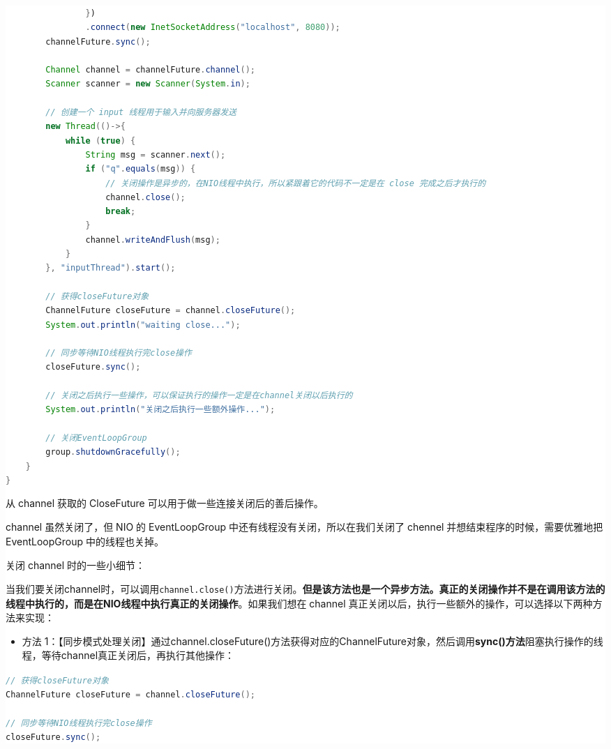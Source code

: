 ```java
                })
                .connect(new InetSocketAddress("localhost", 8080));
        channelFuture.sync();

        Channel channel = channelFuture.channel();
        Scanner scanner = new Scanner(System.in);

        // 创建一个 input 线程用于输入并向服务器发送
        new Thread(()->{
            while (true) {
                String msg = scanner.next();
                if ("q".equals(msg)) {
                    // 关闭操作是异步的，在NIO线程中执行，所以紧跟着它的代码不一定是在 close 完成之后才执行的
                    channel.close();
                    break;
                }
                channel.writeAndFlush(msg);
            }
        }, "inputThread").start();

        // 获得closeFuture对象
        ChannelFuture closeFuture = channel.closeFuture();
        System.out.println("waiting close...");
        
        // 同步等待NIO线程执行完close操作
        closeFuture.sync();
        
        // 关闭之后执行一些操作，可以保证执行的操作一定是在channel关闭以后执行的
        System.out.println("关闭之后执行一些额外操作...");
        
        // 关闭EventLoopGroup
        group.shutdownGracefully();
    }
}
```

从 channel 获取的 CloseFuture 可以用于做一些连接关闭后的善后操作。

channel 虽然关闭了，但 NIO 的 EventLoopGroup 中还有线程没有关闭，所以在我们关闭了 chennel 并想结束程序的时候，需要优雅地把 EventLoopGroup 中的线程也关掉。

关闭 channel 时的一些小细节：

当我们要关闭channel时，可以调用`channel.close()`方法进行关闭。**但是该方法也是一个异步方法。真正的关闭操作并不是在调用该方法的线程中执行的，而是在NIO线程中执行真正的关闭操作**。如果我们想在 channel 真正关闭以后，执行一些额外的操作，可以选择以下两种方法来实现：

- 方法 1：【同步模式处理关闭】通过channel.closeFuture()方法获得对应的ChannelFuture对象，然后调用**sync()方法**阻塞执行操作的线程，等待channel真正关闭后，再执行其他操作：

```java
// 获得closeFuture对象
ChannelFuture closeFuture = channel.closeFuture();

// 同步等待NIO线程执行完close操作
closeFuture.sync();
```
